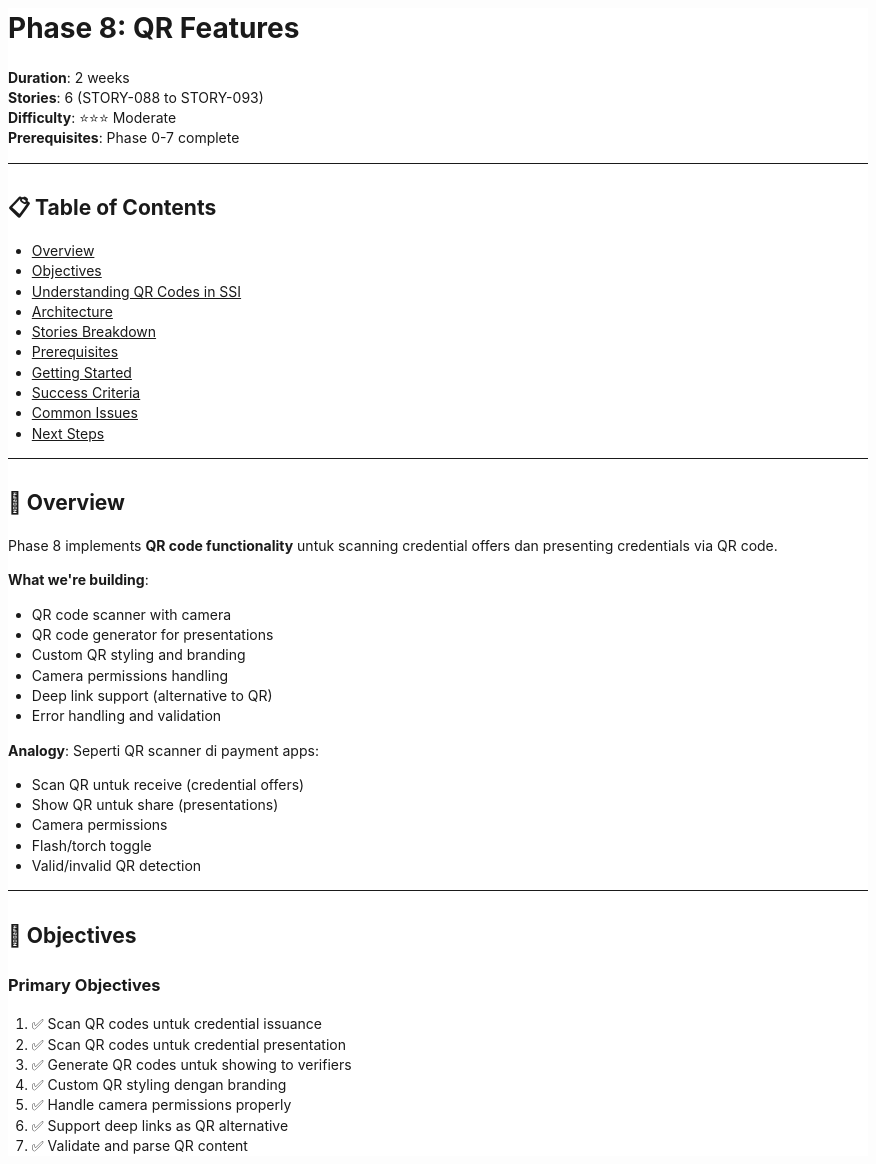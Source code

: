 # Phase 8: QR Features

**Duration**: 2 weeks  
**Stories**: 6 (STORY-088 to STORY-093)  
**Difficulty**: ⭐⭐⭐ Moderate  
**Prerequisites**: Phase 0-7 complete

---

## 📋 Table of Contents

- [Overview](#overview)
- [Objectives](#objectives)
- [Understanding QR Codes in SSI](#understanding-qr-codes-in-ssi)
- [Architecture](#architecture)
- [Stories Breakdown](#stories-breakdown)
- [Prerequisites](#prerequisites)
- [Getting Started](#getting-started)
- [Success Criteria](#success-criteria)
- [Common Issues](#common-issues)
- [Next Steps](#next-steps)

---

## 🎯 Overview

Phase 8 implements **QR code functionality** untuk scanning credential offers dan presenting credentials via QR code.

**What we're building**:
- QR code scanner with camera
- QR code generator for presentations
- Custom QR styling and branding
- Camera permissions handling
- Deep link support (alternative to QR)
- Error handling and validation

**Analogy**: Seperti QR scanner di payment apps:
- Scan QR untuk receive (credential offers)
- Show QR untuk share (presentations)
- Camera permissions
- Flash/torch toggle
- Valid/invalid QR detection

---

## 🎯 Objectives

### Primary Objectives
1. ✅ Scan QR codes untuk credential issuance
2. ✅ Scan QR codes untuk credential presentation
3. ✅ Generate QR codes untuk showing to verifiers
4. ✅ Custom QR styling dengan branding
5. ✅ Handle camera permissions properly
6. ✅ Support deep links as QR alternative
7. ✅ Validate and parse QR content
